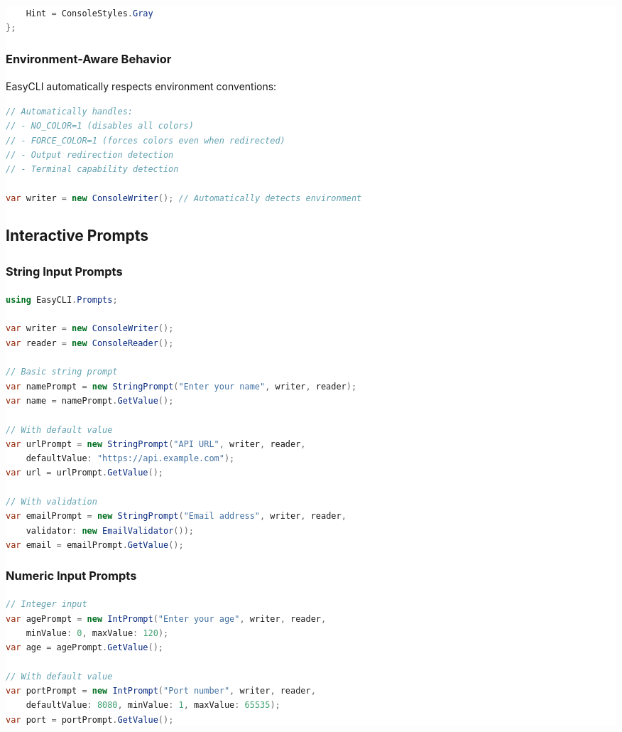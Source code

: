```csharp
    Hint = ConsoleStyles.Gray
};
```

### Environment-Aware Behavior

EasyCLI automatically respects environment conventions:

```csharp
// Automatically handles:
// - NO_COLOR=1 (disables all colors)
// - FORCE_COLOR=1 (forces colors even when redirected)
// - Output redirection detection
// - Terminal capability detection

var writer = new ConsoleWriter(); // Automatically detects environment
```

## Interactive Prompts

### String Input Prompts

```csharp
using EasyCLI.Prompts;

var writer = new ConsoleWriter();
var reader = new ConsoleReader();

// Basic string prompt
var namePrompt = new StringPrompt("Enter your name", writer, reader);
var name = namePrompt.GetValue();

// With default value
var urlPrompt = new StringPrompt("API URL", writer, reader, 
    defaultValue: "https://api.example.com");
var url = urlPrompt.GetValue();

// With validation
var emailPrompt = new StringPrompt("Email address", writer, reader,
    validator: new EmailValidator());
var email = emailPrompt.GetValue();
```

### Numeric Input Prompts

```csharp
// Integer input
var agePrompt = new IntPrompt("Enter your age", writer, reader,
    minValue: 0, maxValue: 120);
var age = agePrompt.GetValue();

// With default value
var portPrompt = new IntPrompt("Port number", writer, reader,
    defaultValue: 8080, minValue: 1, maxValue: 65535);
var port = portPrompt.GetValue();
```
